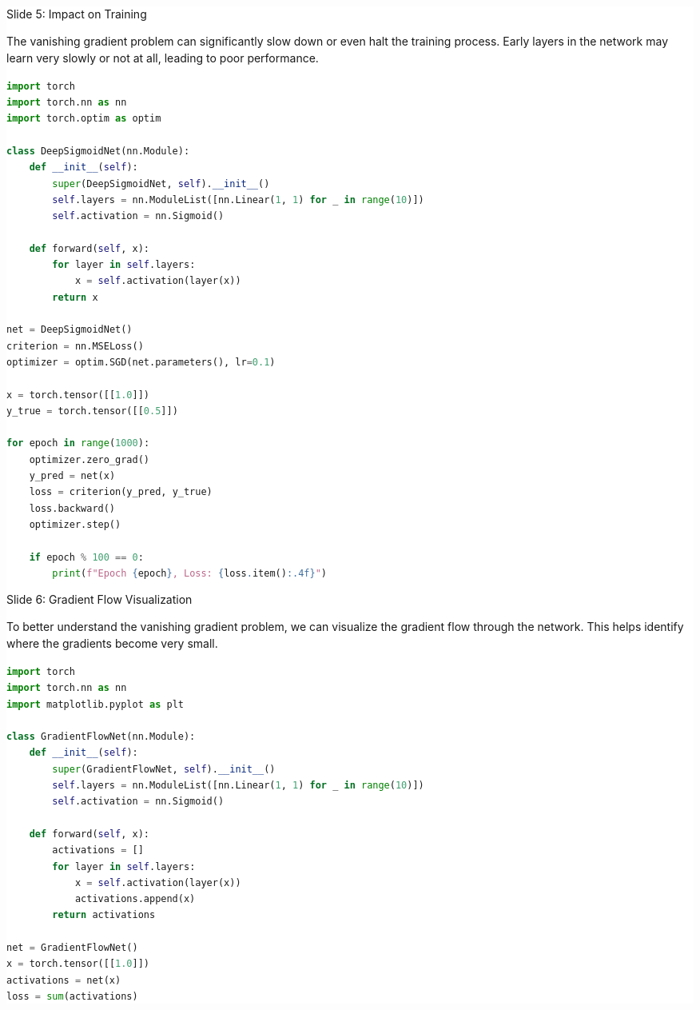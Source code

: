 Slide 5: Impact on Training

The vanishing gradient problem can significantly slow down or even halt the training process. Early layers in the network may learn very slowly or not at all, leading to poor performance.

```python
import torch
import torch.nn as nn
import torch.optim as optim

class DeepSigmoidNet(nn.Module):
    def __init__(self):
        super(DeepSigmoidNet, self).__init__()
        self.layers = nn.ModuleList([nn.Linear(1, 1) for _ in range(10)])
        self.activation = nn.Sigmoid()
    
    def forward(self, x):
        for layer in self.layers:
            x = self.activation(layer(x))
        return x

net = DeepSigmoidNet()
criterion = nn.MSELoss()
optimizer = optim.SGD(net.parameters(), lr=0.1)

x = torch.tensor([[1.0]])
y_true = torch.tensor([[0.5]])

for epoch in range(1000):
    optimizer.zero_grad()
    y_pred = net(x)
    loss = criterion(y_pred, y_true)
    loss.backward()
    optimizer.step()
    
    if epoch % 100 == 0:
        print(f"Epoch {epoch}, Loss: {loss.item():.4f}")
```

Slide 6: Gradient Flow Visualization

To better understand the vanishing gradient problem, we can visualize the gradient flow through the network. This helps identify where the gradients become very small.

```python
import torch
import torch.nn as nn
import matplotlib.pyplot as plt

class GradientFlowNet(nn.Module):
    def __init__(self):
        super(GradientFlowNet, self).__init__()
        self.layers = nn.ModuleList([nn.Linear(1, 1) for _ in range(10)])
        self.activation = nn.Sigmoid()
    
    def forward(self, x):
        activations = []
        for layer in self.layers:
            x = self.activation(layer(x))
            activations.append(x)
        return activations

net = GradientFlowNet()
x = torch.tensor([[1.0]])
activations = net(x)
loss = sum(activations)
```